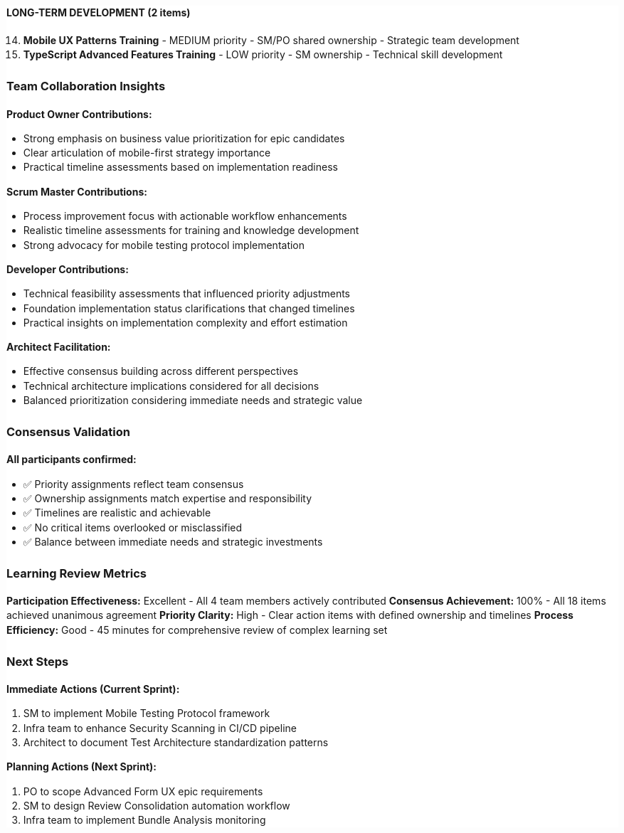 #### LONG-TERM DEVELOPMENT (2 items)
14. **Mobile UX Patterns Training** - MEDIUM priority - SM/PO shared ownership - Strategic team development
15. **TypeScript Advanced Features Training** - LOW priority - SM ownership - Technical skill development

### Team Collaboration Insights

**Product Owner Contributions:**
- Strong emphasis on business value prioritization for epic candidates
- Clear articulation of mobile-first strategy importance
- Practical timeline assessments based on implementation readiness

**Scrum Master Contributions:**
- Process improvement focus with actionable workflow enhancements
- Realistic timeline assessments for training and knowledge development
- Strong advocacy for mobile testing protocol implementation

**Developer Contributions:**
- Technical feasibility assessments that influenced priority adjustments
- Foundation implementation status clarifications that changed timelines
- Practical insights on implementation complexity and effort estimation

**Architect Facilitation:**
- Effective consensus building across different perspectives
- Technical architecture implications considered for all decisions
- Balanced prioritization considering immediate needs and strategic value

### Consensus Validation

**All participants confirmed:**
- ✅ Priority assignments reflect team consensus
- ✅ Ownership assignments match expertise and responsibility
- ✅ Timelines are realistic and achievable
- ✅ No critical items overlooked or misclassified
- ✅ Balance between immediate needs and strategic investments

### Learning Review Metrics

**Participation Effectiveness:** Excellent - All 4 team members actively contributed
**Consensus Achievement:** 100% - All 18 items achieved unanimous agreement
**Priority Clarity:** High - Clear action items with defined ownership and timelines
**Process Efficiency:** Good - 45 minutes for comprehensive review of complex learning set

### Next Steps

**Immediate Actions (Current Sprint):**
1. SM to implement Mobile Testing Protocol framework
2. Infra team to enhance Security Scanning in CI/CD pipeline
3. Architect to document Test Architecture standardization patterns

**Planning Actions (Next Sprint):**
1. PO to scope Advanced Form UX epic requirements
2. SM to design Review Consolidation automation workflow
3. Infra team to implement Bundle Analysis monitoring
